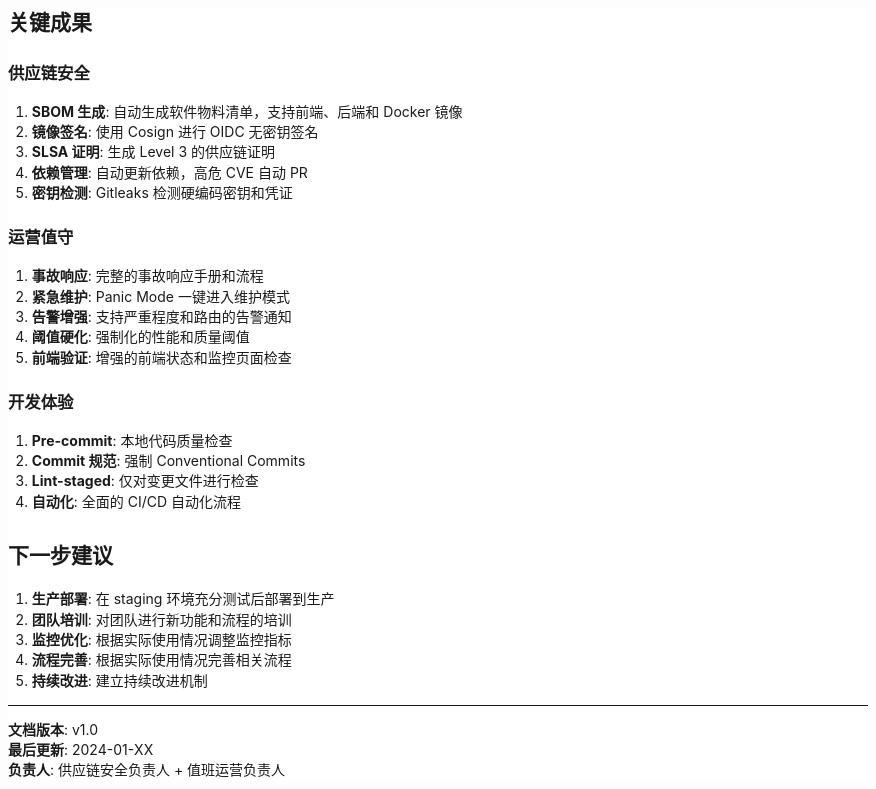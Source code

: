 ## 关键成果

### 供应链安全
1. **SBOM 生成**: 自动生成软件物料清单，支持前端、后端和 Docker 镜像
2. **镜像签名**: 使用 Cosign 进行 OIDC 无密钥签名
3. **SLSA 证明**: 生成 Level 3 的供应链证明
4. **依赖管理**: 自动更新依赖，高危 CVE 自动 PR
5. **密钥检测**: Gitleaks 检测硬编码密钥和凭证

### 运营值守
1. **事故响应**: 完整的事故响应手册和流程
2. **紧急维护**: Panic Mode 一键进入维护模式
3. **告警增强**: 支持严重程度和路由的告警通知
4. **阈值硬化**: 强制化的性能和质量阈值
5. **前端验证**: 增强的前端状态和监控页面检查

### 开发体验
1. **Pre-commit**: 本地代码质量检查
2. **Commit 规范**: 强制 Conventional Commits
3. **Lint-staged**: 仅对变更文件进行检查
4. **自动化**: 全面的 CI/CD 自动化流程

## 下一步建议

1. **生产部署**: 在 staging 环境充分测试后部署到生产
2. **团队培训**: 对团队进行新功能和流程的培训
3. **监控优化**: 根据实际使用情况调整监控指标
4. **流程完善**: 根据实际使用情况完善相关流程
5. **持续改进**: 建立持续改进机制

---

**文档版本**: v1.0  
**最后更新**: 2024-01-XX  
**负责人**: 供应链安全负责人 + 值班运营负责人
